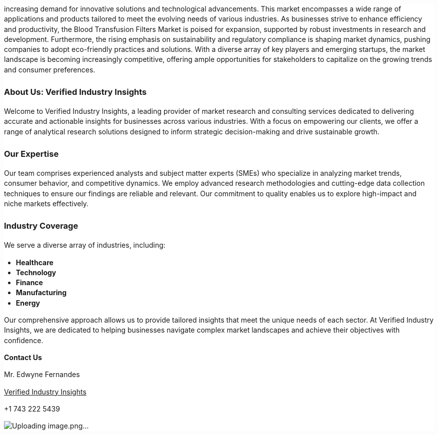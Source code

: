 increasing demand for innovative solutions and technological advancements. This market encompasses a wide range of applications and products tailored to meet the evolving needs of various industries. As businesses strive to enhance efficiency and productivity, the Blood Transfusion Filters Market is poised for expansion, supported by robust investments in research and development. Furthermore, the rising emphasis on sustainability and regulatory compliance is shaping market dynamics, pushing companies to adopt eco-friendly practices and solutions. With a diverse array of key players and emerging startups, the market landscape is becoming increasingly competitive, offering ample opportunities for stakeholders to capitalize on the growing trends and consumer preferences.</p><h3>About Us: Verified Industry Insights</h3><p>Welcome to Verified Industry Insights, a leading provider of market research and consulting services dedicated to delivering accurate and actionable insights for businesses across various industries. With a focus on empowering our clients, we offer a range of analytical research solutions designed to inform strategic decision-making and drive sustainable growth.</p><h3>Our Expertise</h3><p>Our team comprises experienced analysts and subject matter experts (SMEs) who specialize in analyzing market trends, consumer behavior, and competitive dynamics. We employ advanced research methodologies and cutting-edge data collection techniques to ensure our findings are reliable and relevant. Our commitment to quality enables us to explore high-impact and niche markets effectively.</p><h3>Industry Coverage</h3><p>We serve a diverse array of industries, including:</p><ul><li><strong>Healthcare</strong></li><li><strong>Technology</strong></li><li><strong>Finance</strong></li><li><strong>Manufacturing</strong></li><li><strong>Energy</strong></li></ul><p>Our comprehensive approach allows us to provide tailored insights that meet the unique needs of each sector. At Verified Industry Insights, we are dedicated to helping businesses navigate complex market landscapes and achieve their objectives with confidence.</p><p><strong>Contact Us</strong></p><p>Mr. Edwyne Fernandes</p><p><a href="https://www.verifiedindustryinsights.com/">Verified Industry Insights</a></p><p>+1 743 222 5439</p>
![Uploading image.png…]()
